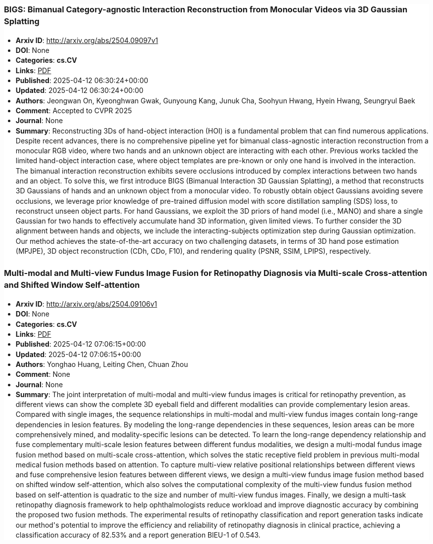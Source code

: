 

### BIGS: Bimanual Category-agnostic Interaction Reconstruction from Monocular Videos via 3D Gaussian Splatting
- **Arxiv ID**: http://arxiv.org/abs/2504.09097v1
- **DOI**: None
- **Categories**: **cs.CV**
- **Links**: [PDF](http://arxiv.org/pdf/2504.09097v1)
- **Published**: 2025-04-12 06:30:24+00:00
- **Updated**: 2025-04-12 06:30:24+00:00
- **Authors**: Jeongwan On, Kyeonghwan Gwak, Gunyoung Kang, Junuk Cha, Soohyun Hwang, Hyein Hwang, Seungryul Baek
- **Comment**: Accepted to CVPR 2025
- **Journal**: None
- **Summary**: Reconstructing 3Ds of hand-object interaction (HOI) is a fundamental problem that can find numerous applications. Despite recent advances, there is no comprehensive pipeline yet for bimanual class-agnostic interaction reconstruction from a monocular RGB video, where two hands and an unknown object are interacting with each other. Previous works tackled the limited hand-object interaction case, where object templates are pre-known or only one hand is involved in the interaction. The bimanual interaction reconstruction exhibits severe occlusions introduced by complex interactions between two hands and an object. To solve this, we first introduce BIGS (Bimanual Interaction 3D Gaussian Splatting), a method that reconstructs 3D Gaussians of hands and an unknown object from a monocular video. To robustly obtain object Gaussians avoiding severe occlusions, we leverage prior knowledge of pre-trained diffusion model with score distillation sampling (SDS) loss, to reconstruct unseen object parts. For hand Gaussians, we exploit the 3D priors of hand model (i.e., MANO) and share a single Gaussian for two hands to effectively accumulate hand 3D information, given limited views. To further consider the 3D alignment between hands and objects, we include the interacting-subjects optimization step during Gaussian optimization. Our method achieves the state-of-the-art accuracy on two challenging datasets, in terms of 3D hand pose estimation (MPJPE), 3D object reconstruction (CDh, CDo, F10), and rendering quality (PSNR, SSIM, LPIPS), respectively.



### Multi-modal and Multi-view Fundus Image Fusion for Retinopathy Diagnosis via Multi-scale Cross-attention and Shifted Window Self-attention
- **Arxiv ID**: http://arxiv.org/abs/2504.09106v1
- **DOI**: None
- **Categories**: **cs.CV**
- **Links**: [PDF](http://arxiv.org/pdf/2504.09106v1)
- **Published**: 2025-04-12 07:06:15+00:00
- **Updated**: 2025-04-12 07:06:15+00:00
- **Authors**: Yonghao Huang, Leiting Chen, Chuan Zhou
- **Comment**: None
- **Journal**: None
- **Summary**: The joint interpretation of multi-modal and multi-view fundus images is critical for retinopathy prevention, as different views can show the complete 3D eyeball field and different modalities can provide complementary lesion areas. Compared with single images, the sequence relationships in multi-modal and multi-view fundus images contain long-range dependencies in lesion features. By modeling the long-range dependencies in these sequences, lesion areas can be more comprehensively mined, and modality-specific lesions can be detected. To learn the long-range dependency relationship and fuse complementary multi-scale lesion features between different fundus modalities, we design a multi-modal fundus image fusion method based on multi-scale cross-attention, which solves the static receptive field problem in previous multi-modal medical fusion methods based on attention. To capture multi-view relative positional relationships between different views and fuse comprehensive lesion features between different views, we design a multi-view fundus image fusion method based on shifted window self-attention, which also solves the computational complexity of the multi-view fundus fusion method based on self-attention is quadratic to the size and number of multi-view fundus images. Finally, we design a multi-task retinopathy diagnosis framework to help ophthalmologists reduce workload and improve diagnostic accuracy by combining the proposed two fusion methods. The experimental results of retinopathy classification and report generation tasks indicate our method's potential to improve the efficiency and reliability of retinopathy diagnosis in clinical practice, achieving a classification accuracy of 82.53\% and a report generation BlEU-1 of 0.543.
